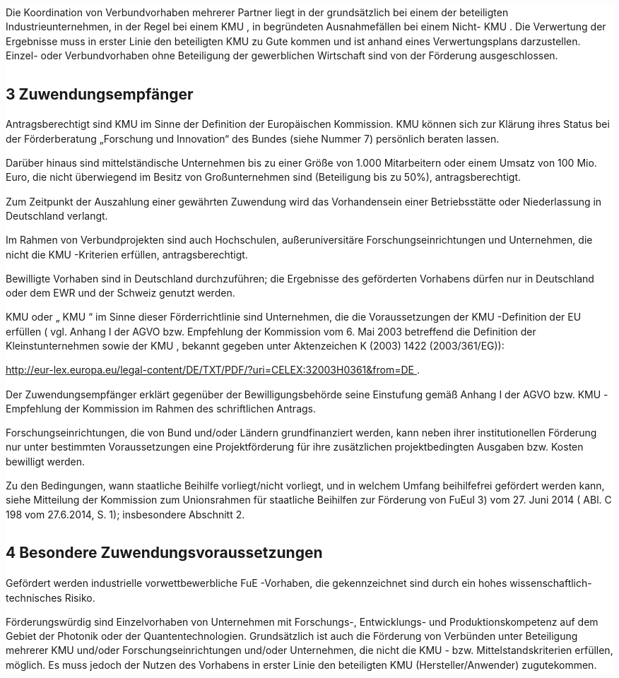 

Die Koordination von Verbundvorhaben mehrerer Partner liegt in der grundsätzlich bei einem der beteiligten Industrieunternehmen, in der Regel bei einem  KMU  , in begründeten Ausnahmefällen bei einem Nicht-  KMU  . Die Verwertung der Ergebnisse muss in erster Linie den beteiligten  KMU  zu Gute kommen und ist anhand eines Verwertungsplans darzustellen. Einzel- oder Verbundvorhaben ohne Beteiligung der gewerblichen Wirtschaft sind von der Förderung ausgeschlossen. 

##  3 Zuwendungsempfänger 

Antragsberechtigt sind  KMU  im Sinne der Definition der Europäischen Kommission.  KMU  können sich zur Klärung ihres Status bei der Förderberatung „Forschung und Innovation“ des Bundes (siehe Nummer 7) persönlich beraten lassen. 

Darüber hinaus sind mittelständische Unternehmen bis zu einer Größe von 1.000 Mitarbeitern oder einem Umsatz von 100  Mio.  Euro, die nicht überwiegend im Besitz von Großunternehmen sind (Beteiligung bis zu 50%), antragsberechtigt. 

Zum Zeitpunkt der Auszahlung einer gewährten Zuwendung wird das Vorhandensein einer Betriebsstätte oder Niederlassung in Deutschland verlangt. 

Im Rahmen von Verbundprojekten sind auch Hochschulen, außeruniversitäre Forschungseinrichtungen und Unternehmen, die nicht die  KMU  -Kriterien erfüllen, antragsberechtigt. 

Bewilligte Vorhaben sind in Deutschland durchzuführen; die Ergebnisse des geförderten Vorhabens dürfen nur in Deutschland oder dem EWR und der Schweiz genutzt werden. 

KMU  oder „  KMU  “ im Sinne dieser Förderrichtlinie sind Unternehmen, die die Voraussetzungen der  KMU  -Definition der  EU  erfüllen (  vgl.  Anhang I der  AGVO  bzw.  Empfehlung der Kommission vom 6. Mai 2003 betreffend die Definition der Kleinstunternehmen sowie der  KMU  , bekannt gegeben unter Aktenzeichen K (2003) 1422 (2003/361/EG)): 

[ http://eur-lex.europa.eu/legal-content/DE/TXT/PDF/?uri=CELEX:32003H0361&from=DE ](https://eur-lex.europa.eu/legal-content/DE/TXT/PDF/?uri=CELEX:32003H0361&from=DE "EMPFEHLUNG DER KOMMISSION vom 6. Mai 2003 betreffend die Definition der Kleinstunternehmen sowie der kleinen und mittleren Unternehmen") . 

Der Zuwendungsempfänger erklärt gegenüber der Bewilligungsbehörde seine Einstufung gemäß Anhang I der  AGVO  bzw.  KMU  -Empfehlung der Kommission im Rahmen des schriftlichen Antrags. 

Forschungseinrichtungen, die von Bund und/oder Ländern grundfinanziert werden, kann neben ihrer institutionellen Förderung nur unter bestimmten Voraussetzungen eine Projektförderung für ihre zusätzlichen projektbedingten Ausgaben  bzw.  Kosten bewilligt werden. 

Zu den Bedingungen, wann staatliche Beihilfe vorliegt/nicht vorliegt, und in welchem Umfang beihilfefrei gefördert werden kann, siehe Mitteilung der Kommission zum Unionsrahmen für staatliche Beihilfen zur Förderung von  FuEuI  3)  vom 27. Juni 2014 (  ABl.  C 198 vom 27.6.2014, S. 1); insbesondere Abschnitt 2. 

##  4 Besondere Zuwendungsvoraussetzungen 

Gefördert werden industrielle vorwettbewerbliche  FuE  -Vorhaben, die gekennzeichnet sind durch ein hohes wissenschaftlich-technisches Risiko. 

Förderungswürdig sind Einzelvorhaben von Unternehmen mit Forschungs-, Entwicklungs- und Produktionskompetenz auf dem Gebiet der Photonik oder der Quantentechnologien. Grundsätzlich ist auch die Förderung von Verbünden unter Beteiligung mehrerer  KMU  und/oder Forschungseinrichtungen und/oder Unternehmen, die nicht die  KMU  \-  bzw.  Mittelstandskriterien erfüllen, möglich. Es muss jedoch der Nutzen des Vorhabens in erster Linie den beteiligten  KMU  (Hersteller/Anwender) zugutekommen. 
